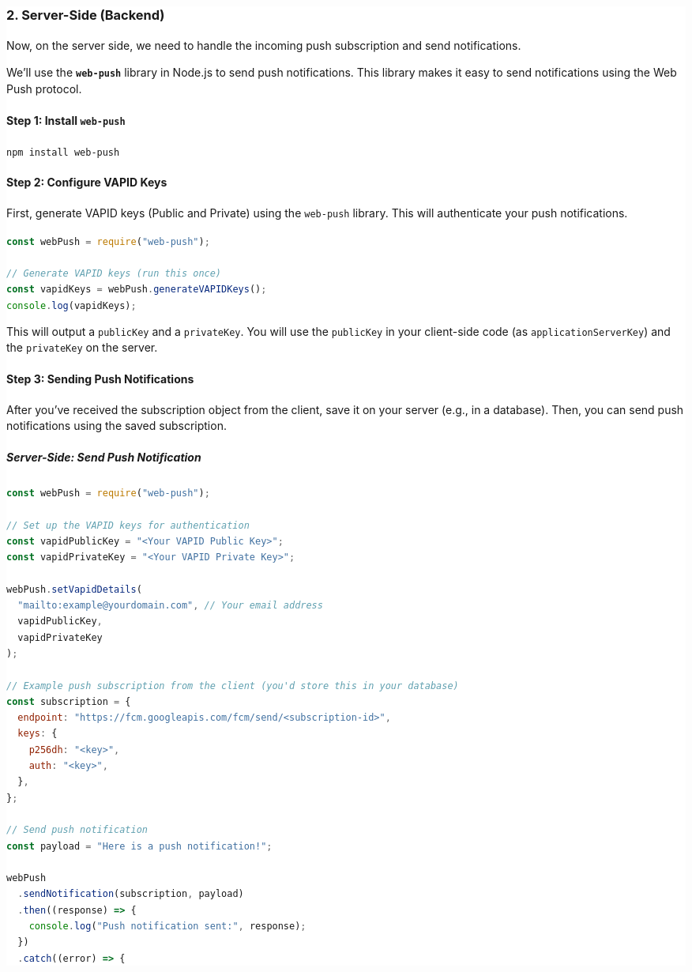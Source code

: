 
### **2. Server-Side (Backend)**

Now, on the server side, we need to handle the incoming push subscription and send notifications.

We’ll use the **`web-push`** library in Node.js to send push notifications. This library makes it easy to send notifications using the Web Push protocol.

#### **Step 1: Install `web-push`**

```bash
npm install web-push
```

#### **Step 2: Configure VAPID Keys**

First, generate VAPID keys (Public and Private) using the `web-push` library. This will authenticate your push notifications.

```javascript
const webPush = require("web-push");

// Generate VAPID keys (run this once)
const vapidKeys = webPush.generateVAPIDKeys();
console.log(vapidKeys);
```

This will output a `publicKey` and a `privateKey`. You will use the `publicKey` in your client-side code (as `applicationServerKey`) and the `privateKey` on the server.

#### **Step 3: Sending Push Notifications**

After you’ve received the subscription object from the client, save it on your server (e.g., in a database). Then, you can send push notifications using the saved subscription.

##### Server-Side: Send Push Notification

```javascript
const webPush = require("web-push");

// Set up the VAPID keys for authentication
const vapidPublicKey = "<Your VAPID Public Key>";
const vapidPrivateKey = "<Your VAPID Private Key>";

webPush.setVapidDetails(
  "mailto:example@yourdomain.com", // Your email address
  vapidPublicKey,
  vapidPrivateKey
);

// Example push subscription from the client (you'd store this in your database)
const subscription = {
  endpoint: "https://fcm.googleapis.com/fcm/send/<subscription-id>",
  keys: {
    p256dh: "<key>",
    auth: "<key>",
  },
};

// Send push notification
const payload = "Here is a push notification!";

webPush
  .sendNotification(subscription, payload)
  .then((response) => {
    console.log("Push notification sent:", response);
  })
  .catch((error) => {
```